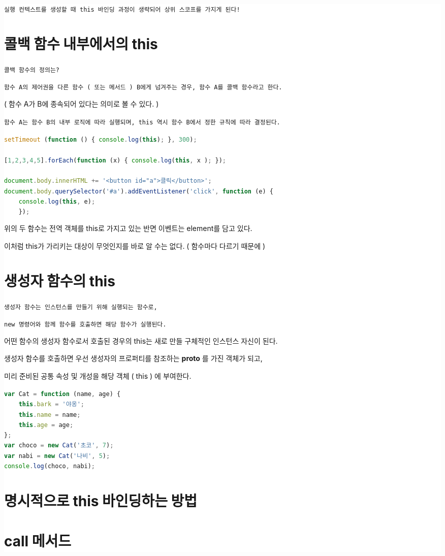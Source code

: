 `실행 컨텍스트를 생성할 때 this 바인딩 과정이 생략되어 상위 스코프를 가지게 된다!`

# 콜백 함수 내부에서의 this

`콜백 함수의 정의는?`

`함수 A의 제어권을 다른 함수 ( 또는 메서드 ) B에게 넘겨주는 경우, 함수 A를 콜백 함수라고 한다.`

( 함수 A가 B에 종속되어 있다는 의미로 볼 수 있다. )

`함수 A는 함수 B의 내부 로직에 따라 실행되며, this 역시 함수 B에서 정한 규칙에 따라 결정된다.`

```jsx
setTimeout (function () { console.log(this); }, 300);

[1,2,3,4,5].forEach(function (x) { console.log(this, x ); });

document.body.innerHTML += '<button id="a">클릭</button>';
document.body.querySelector('#a').addEventListener('click', function (e) {
	console.log(this, e);
	});
```

위의 두 함수는 전역 객체를 this로 가지고 있는 반면 이벤트는 element를 담고 있다.

이처럼 this가 가리키는 대상이 무엇인지를 바로 알 수는 없다. ( 함수마다 다르기 때문에 )

# 생성자 함수의 this

`생성자 함수는 인스턴스를 만들기 위해 실행되는 함수로,`

`new 명령어와 함께 함수를 호출하면 해당 함수가 실행된다.`

어떤 함수의 생성자 함수로서 호출된 경우의 this는 새로 만들 구체적인 인스턴스 자신이 된다.

생성자 함수를 호출하면 우선 생성자의 프로퍼티를 참조하는 __proto__ 를 가진 객체가 되고,

미리 준비된 공통 속성 및 개성을 해당 객체 ( this ) 에 부여한다.

```jsx
var Cat = function (name, age) {
	this.bark = '야옹';
	this.name = name;
	this.age = age;
};
var choco = new Cat('초코', 7);
var nabi = new Cat('나비', 5);
console.log(choco, nabi);
```

# 명시적으로 this 바인딩하는 방법

# call 메서드
